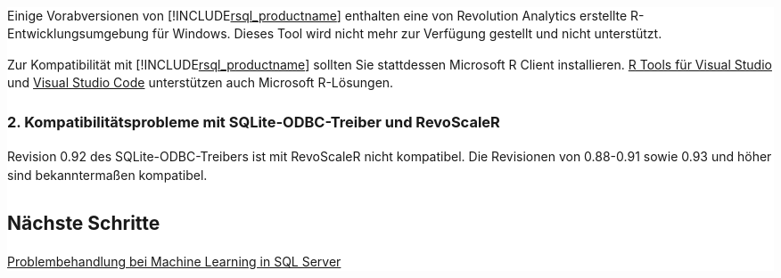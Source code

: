 Einige Vorabversionen von [!INCLUDE[rsql_productname](../../includes/rsql-productname-md.md)] enthalten eine von Revolution Analytics erstellte R-Entwicklungsumgebung für Windows. Dieses Tool wird nicht mehr zur Verfügung gestellt und nicht unterstützt.

Zur Kompatibilität mit [!INCLUDE[rsql_productname](../../includes/rsql-productname-md.md)] sollten Sie stattdessen Microsoft R Client installieren. [R Tools für Visual Studio](https://marketplace.visualstudio.com/items?itemName=MikhailArkhipov007.RTVS2019) und [Visual Studio Code](https://code.visualstudio.com/) unterstützen auch Microsoft R-Lösungen.

### <a name="2-compatibility-issues-with-sqlite-odbc-driver-and-revoscaler"></a>2. Kompatibilitätsprobleme mit SQLite-ODBC-Treiber und RevoScaleR

Revision 0.92 des SQLite-ODBC-Treibers ist mit RevoScaleR nicht kompatibel. Die Revisionen von 0.88-0.91 sowie 0.93 und höher sind bekanntermaßen kompatibel.

## <a name="next-steps"></a>Nächste Schritte

[Problembehandlung bei Machine Learning in SQL Server](machine-learning-troubleshooting-overview.md)